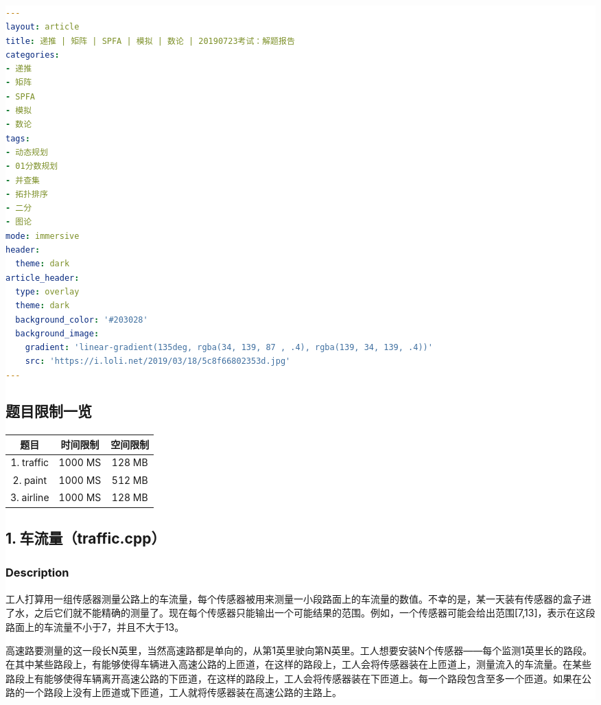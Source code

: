 ```yaml
---
layout: article
title: 递推 | 矩阵 | SPFA | 模拟 | 数论 | 20190723考试：解题报告
categories: 
- 递推
- 矩阵
- SPFA
- 模拟
- 数论
tags: 
- 动态规划
- 01分数规划
- 并查集
- 拓扑排序
- 二分
- 图论
mode: immersive
header:
  theme: dark
article_header:
  type: overlay
  theme: dark
  background_color: '#203028'
  background_image:
    gradient: 'linear-gradient(135deg, rgba(34, 139, 87 , .4), rgba(139, 34, 139, .4))'
    src: 'https://i.loli.net/2019/03/18/5c8f66802353d.jpg'
---
```


## 题目限制一览

|    题目    | 时间限制  | 空间限制 |
| :--------: | :-------: | :------: |
| 1. traffic | $1000$ MS | $128$ MB |
|  2. paint  | $1000$ MS | $512$ MB |
| 3. airline | $1000$ MS | $128$ MB |

## 1. 车流量（traffic.cpp）

### Description

工人打算用一组传感器测量公路上的车流量，每个传感器被用来测量一小段路面上的车流量的数值。不幸的是，某一天装有传感器的盒子进了水，之后它们就不能精确的测量了。现在每个传感器只能输出一个可能结果的范围。例如，一个传感器可能会给出范围[7,13]，表示在这段路面上的车流量不小于7，并且不大于13。

高速路要测量的这一段长N英里，当然高速路都是单向的，从第1英里驶向第N英里。工人想要安装N个传感器——每个监测1英里长的路段。在其中某些路段上，有能够使得车辆进入高速公路的上匝道，在这样的路段上，工人会将传感器装在上匝道上，测量流入的车流量。在某些路段上有能够使得车辆离开高速公路的下匝道，在这样的路段上，工人会将传感器装在下匝道上。每一个路段包含至多一个匝道。如果在公路的一个路段上没有上匝道或下匝道，工人就将传感器装在高速公路的主路上。
